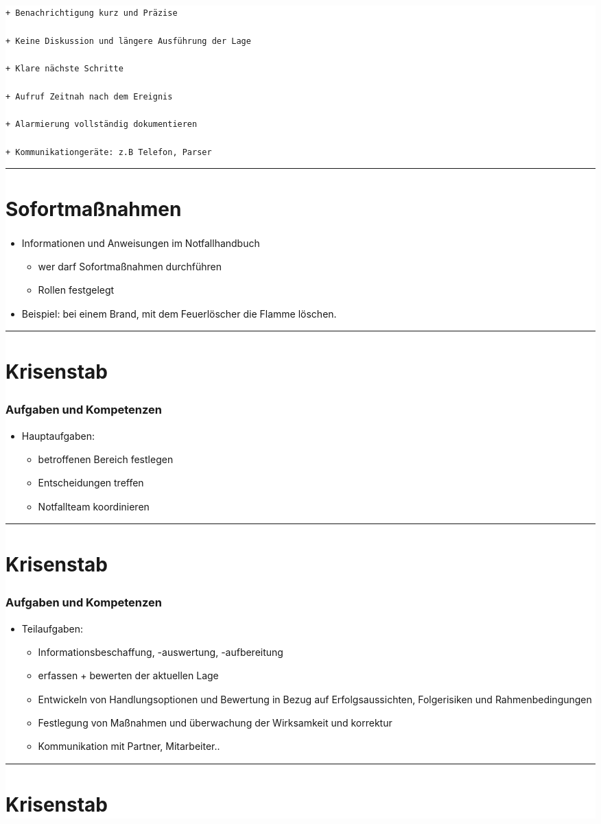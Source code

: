 	+ Benachrichtigung kurz und Präzise
	
	+ Keine Diskussion und längere Ausführung der Lage
	
	+ Klare nächste Schritte
	
	+ Aufruf Zeitnah nach dem Ereignis
	
	+ Alarmierung vollständig dokumentieren
	
	+ Kommunikationgeräte: z.B Telefon, Parser
	
---
# Sofortmaßnahmen

+ Informationen und Anweisungen im Notfallhandbuch

	+ wer darf Sofortmaßnahmen durchführen
	
	+ Rollen festgelegt
	
+ Beispiel: bei einem Brand, mit dem Feuerlöscher die Flamme löschen.
	
---

# Krisenstab

### Aufgaben und Kompetenzen

+ Hauptaufgaben:

	+ betroffenen Bereich festlegen
	
	+ Entscheidungen treffen
	
	+ Notfallteam koordinieren
	
---
# Krisenstab

### Aufgaben und Kompetenzen
	
+ Teilaufgaben:

	+ Informationsbeschaffung, -auswertung, -aufbereitung
	
	+ erfassen + bewerten der aktuellen Lage
	
	+ Entwickeln von Handlungsoptionen und Bewertung in Bezug auf Erfolgsaussichten, Folgerisiken und Rahmenbedingungen
	
	+ Festlegung von Maßnahmen und überwachung der Wirksamkeit und korrektur
	
	+ Kommunikation mit Partner, Mitarbeiter..
---
# Krisenstab
